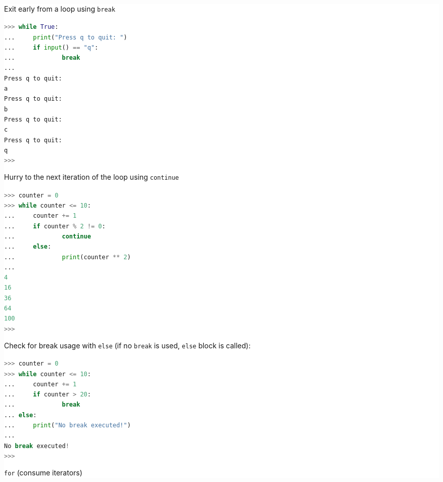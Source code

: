 Exit early from a loop using `break`

```python
>>> while True:
...     print("Press q to quit: ")
...     if input() == "q":
...             break
... 
Press q to quit: 
a
Press q to quit: 
b
Press q to quit: 
c
Press q to quit: 
q
>>> 
```

Hurry to the next iteration of the loop using `continue`

```python
>>> counter = 0
>>> while counter <= 10:
...     counter += 1
...     if counter % 2 != 0:
...             continue
...     else:
...             print(counter ** 2)
... 
4
16
36
64
100
>>> 
```

Check for break usage with `else` (if no `break` is used, `else` block is called):

```python
>>> counter = 0
>>> while counter <= 10:
...     counter += 1
...     if counter > 20:
...             break
... else:
...     print("No break executed!")
... 
No break executed!
>>> 
```

`for` (consume iterators)
